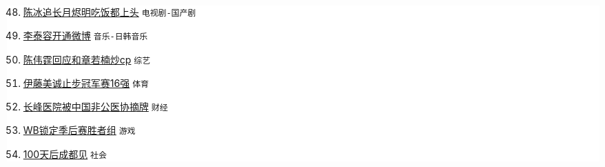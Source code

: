 48. [陈冰追长月烬明吃饭都上头](https://m.weibo.cn/search?containerid=100103type%3D1%26t%3D10%26q%3D%23%E9%99%88%E5%86%B0%E8%BF%BD%E9%95%BF%E6%9C%88%E7%83%AC%E6%98%8E%E5%90%83%E9%A5%AD%E9%83%BD%E4%B8%8A%E5%A4%B4%23&stream_entry_id=31&isnewpage=1&extparam=seat%3D1%26cate%3D5001%26flag%3D0%26realpos%3D45%26lcate%3D5001%26band_rank%3D45%26stream_entry_id%3D31%26filter_type%3Drealtimehot%26pos%3D46%26q%3D%2523%25E9%2599%2588%25E5%2586%25B0%25E8%25BF%25BD%25E9%2595%25BF%25E6%259C%2588%25E7%2583%25AC%25E6%2598%258E%25E5%2590%2583%25E9%25A5%25AD%25E9%2583%25BD%25E4%25B8%258A%25E5%25A4%25B4%2523%26dgr%3D0%26c_type%3D31%26display_time%3D1681914093%26pre_seqid%3D168191409317301842035&luicode=10000011&lfid=106003type%3D25%26t%3D3%26disable_hot%3D1%26filter_type%3Drealtimehot) `电视剧-国产剧` 

49. [李泰容开通微博](https://m.weibo.cn/search?containerid=100103type%3D1%26t%3D10%26q%3D%23%E6%9D%8E%E6%B3%B0%E5%AE%B9%E5%BC%80%E9%80%9A%E5%BE%AE%E5%8D%9A%23&stream_entry_id=31&isnewpage=1&extparam=seat%3D1%26cate%3D5001%26flag%3D0%26realpos%3D46%26lcate%3D5001%26band_rank%3D46%26stream_entry_id%3D31%26filter_type%3Drealtimehot%26pos%3D47%26q%3D%2523%25E6%259D%258E%25E6%25B3%25B0%25E5%25AE%25B9%25E5%25BC%2580%25E9%2580%259A%25E5%25BE%25AE%25E5%258D%259A%2523%26dgr%3D0%26c_type%3D31%26display_time%3D1681914093%26pre_seqid%3D168191409317301842035&luicode=10000011&lfid=106003type%3D25%26t%3D3%26disable_hot%3D1%26filter_type%3Drealtimehot) `音乐-日韩音乐` 

50. [陈伟霆回应和章若楠炒cp](https://m.weibo.cn/search?containerid=100103type%3D1%26t%3D10%26q%3D%23%E9%99%88%E4%BC%9F%E9%9C%86%E5%9B%9E%E5%BA%94%E5%92%8C%E7%AB%A0%E8%8B%A5%E6%A5%A0%E7%82%92cp%23&stream_entry_id=31&isnewpage=1&extparam=seat%3D1%26cate%3D5001%26flag%3D0%26realpos%3D47%26lcate%3D5001%26band_rank%3D47%26stream_entry_id%3D31%26filter_type%3Drealtimehot%26pos%3D48%26q%3D%2523%25E9%2599%2588%25E4%25BC%259F%25E9%259C%2586%25E5%259B%259E%25E5%25BA%2594%25E5%2592%258C%25E7%25AB%25A0%25E8%258B%25A5%25E6%25A5%25A0%25E7%2582%2592cp%2523%26dgr%3D0%26c_type%3D31%26display_time%3D1681914093%26pre_seqid%3D168191409317301842035&luicode=10000011&lfid=106003type%3D25%26t%3D3%26disable_hot%3D1%26filter_type%3Drealtimehot) `综艺` 

51. [伊藤美诚止步冠军赛16强](https://m.weibo.cn/search?containerid=100103type%3D1%26t%3D10%26q%3D%23%E4%BC%8A%E8%97%A4%E7%BE%8E%E8%AF%9A%E6%AD%A2%E6%AD%A5%E5%86%A0%E5%86%9B%E8%B5%9B16%E5%BC%BA%23&stream_entry_id=31&isnewpage=1&extparam=seat%3D1%26cate%3D5001%26flag%3D0%26realpos%3D48%26lcate%3D5001%26band_rank%3D48%26stream_entry_id%3D31%26filter_type%3Drealtimehot%26pos%3D49%26q%3D%2523%25E4%25BC%258A%25E8%2597%25A4%25E7%25BE%258E%25E8%25AF%259A%25E6%25AD%25A2%25E6%25AD%25A5%25E5%2586%25A0%25E5%2586%259B%25E8%25B5%259B16%25E5%25BC%25BA%2523%26dgr%3D0%26c_type%3D31%26display_time%3D1681914093%26pre_seqid%3D168191409317301842035&luicode=10000011&lfid=106003type%3D25%26t%3D3%26disable_hot%3D1%26filter_type%3Drealtimehot) `体育` 

52. [长峰医院被中国非公医协摘牌](https://m.weibo.cn/search?containerid=100103type%3D1%26t%3D10%26q%3D%23%E9%95%BF%E5%B3%B0%E5%8C%BB%E9%99%A2%E8%A2%AB%E4%B8%AD%E5%9B%BD%E9%9D%9E%E5%85%AC%E5%8C%BB%E5%8D%8F%E6%91%98%E7%89%8C%23&stream_entry_id=31&isnewpage=1&extparam=seat%3D1%26cate%3D5001%26flag%3D0%26realpos%3D49%26lcate%3D5001%26band_rank%3D49%26stream_entry_id%3D31%26filter_type%3Drealtimehot%26pos%3D50%26q%3D%2523%25E9%2595%25BF%25E5%25B3%25B0%25E5%258C%25BB%25E9%2599%25A2%25E8%25A2%25AB%25E4%25B8%25AD%25E5%259B%25BD%25E9%259D%259E%25E5%2585%25AC%25E5%258C%25BB%25E5%258D%258F%25E6%2591%2598%25E7%2589%258C%2523%26dgr%3D0%26c_type%3D31%26display_time%3D1681914093%26pre_seqid%3D168191409317301842035&luicode=10000011&lfid=106003type%3D25%26t%3D3%26disable_hot%3D1%26filter_type%3Drealtimehot) `财经` 

53. [WB锁定季后赛胜者组](https://m.weibo.cn/search?containerid=100103type%3D1%26t%3D10%26q%3D%23WB%E9%94%81%E5%AE%9A%E5%AD%A3%E5%90%8E%E8%B5%9B%E8%83%9C%E8%80%85%E7%BB%84%23&stream_entry_id=31&isnewpage=1&extparam=seat%3D1%26cate%3D5001%26flag%3D1%26realpos%3D50%26lcate%3D5001%26band_rank%3D50%26stream_entry_id%3D31%26filter_type%3Drealtimehot%26pos%3D51%26q%3D%2523WB%25E9%2594%2581%25E5%25AE%259A%25E5%25AD%25A3%25E5%2590%258E%25E8%25B5%259B%25E8%2583%259C%25E8%2580%2585%25E7%25BB%2584%2523%26dgr%3D0%26c_type%3D31%26display_time%3D1681914093%26pre_seqid%3D168191409317301842035&luicode=10000011&lfid=106003type%3D25%26t%3D3%26disable_hot%3D1%26filter_type%3Drealtimehot) `游戏` 

54. [100天后成都见](https://m.weibo.cn/search?containerid=100103type%3D1%26t%3D10%26q%3D%23100%E5%A4%A9%E5%90%8E%E6%88%90%E9%83%BD%E8%A7%81%23&stream_entry_id=51&isnewpage=1&extparam=seat%3D1%26cate%3D10103%26filter_type%3Drealtimehot%26pos%3D0%26stream_entry_id%3D51%26c_type%3D51%26dgr%3D0%26display_time%3D1681914036%26pre_seqid%3D1681914036039018437206&luicode=10000011&lfid=106003type%3D25%26t%3D3%26disable_hot%3D1%26filter_type%3Drealtimehot) `社会` 
